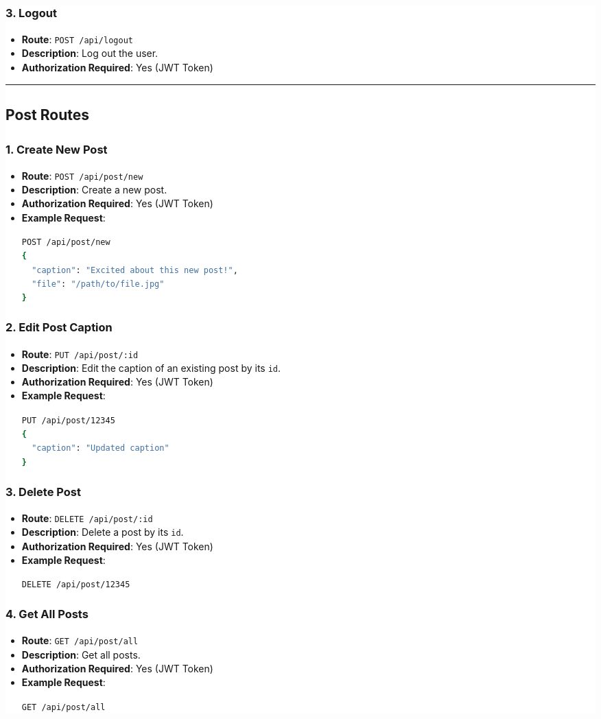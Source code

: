 ### 3. **Logout**
- **Route**: `POST /api/logout`
- **Description**: Log out the user.
- **Authorization Required**: Yes (JWT Token)

---

## Post Routes

### 1. **Create New Post**
- **Route**: `POST /api/post/new`
- **Description**: Create a new post.
- **Authorization Required**: Yes (JWT Token)
- **Example Request**:
  ```bash
  POST /api/post/new
  {
    "caption": "Excited about this new post!",
    "file": "/path/to/file.jpg"
  }
  ```

### 2. **Edit Post Caption**
- **Route**: `PUT /api/post/:id`
- **Description**: Edit the caption of an existing post by its `id`.
- **Authorization Required**: Yes (JWT Token)
- **Example Request**:
  ```bash
  PUT /api/post/12345
  {
    "caption": "Updated caption"
  }
  ```

### 3. **Delete Post**
- **Route**: `DELETE /api/post/:id`
- **Description**: Delete a post by its `id`.
- **Authorization Required**: Yes (JWT Token)
- **Example Request**:
  ```bash
  DELETE /api/post/12345
  ```

### 4. **Get All Posts**
- **Route**: `GET /api/post/all`
- **Description**: Get all posts.
- **Authorization Required**: Yes (JWT Token)
- **Example Request**:
  ```bash
  GET /api/post/all
  ```
